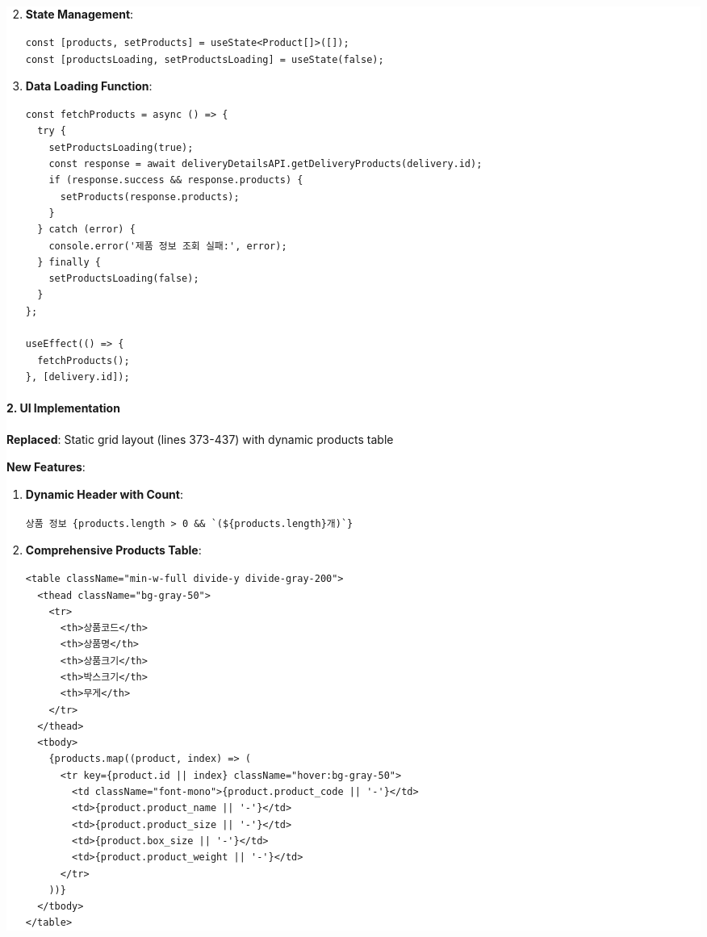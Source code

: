 2. **State Management**:
   ```tsx
   const [products, setProducts] = useState<Product[]>([]);
   const [productsLoading, setProductsLoading] = useState(false);
   ```

3. **Data Loading Function**:
   ```tsx
   const fetchProducts = async () => {
     try {
       setProductsLoading(true);
       const response = await deliveryDetailsAPI.getDeliveryProducts(delivery.id);
       if (response.success && response.products) {
         setProducts(response.products);
       }
     } catch (error) {
       console.error('제품 정보 조회 실패:', error);
     } finally {
       setProductsLoading(false);
     }
   };
   
   useEffect(() => {
     fetchProducts();
   }, [delivery.id]);
   ```

#### 2. UI Implementation
**Replaced**: Static grid layout (lines 373-437) with dynamic products table

**New Features**:

1. **Dynamic Header with Count**:
   ```tsx
   상품 정보 {products.length > 0 && `(${products.length}개)`}
   ```

2. **Comprehensive Products Table**:
   ```tsx
   <table className="min-w-full divide-y divide-gray-200">
     <thead className="bg-gray-50">
       <tr>
         <th>상품코드</th>
         <th>상품명</th>
         <th>상품크기</th>
         <th>박스크기</th>
         <th>무게</th>
       </tr>
     </thead>
     <tbody>
       {products.map((product, index) => (
         <tr key={product.id || index} className="hover:bg-gray-50">
           <td className="font-mono">{product.product_code || '-'}</td>
           <td>{product.product_name || '-'}</td>
           <td>{product.product_size || '-'}</td>
           <td>{product.box_size || '-'}</td>
           <td>{product.product_weight || '-'}</td>
         </tr>
       ))}
     </tbody>
   </table>
   ```
